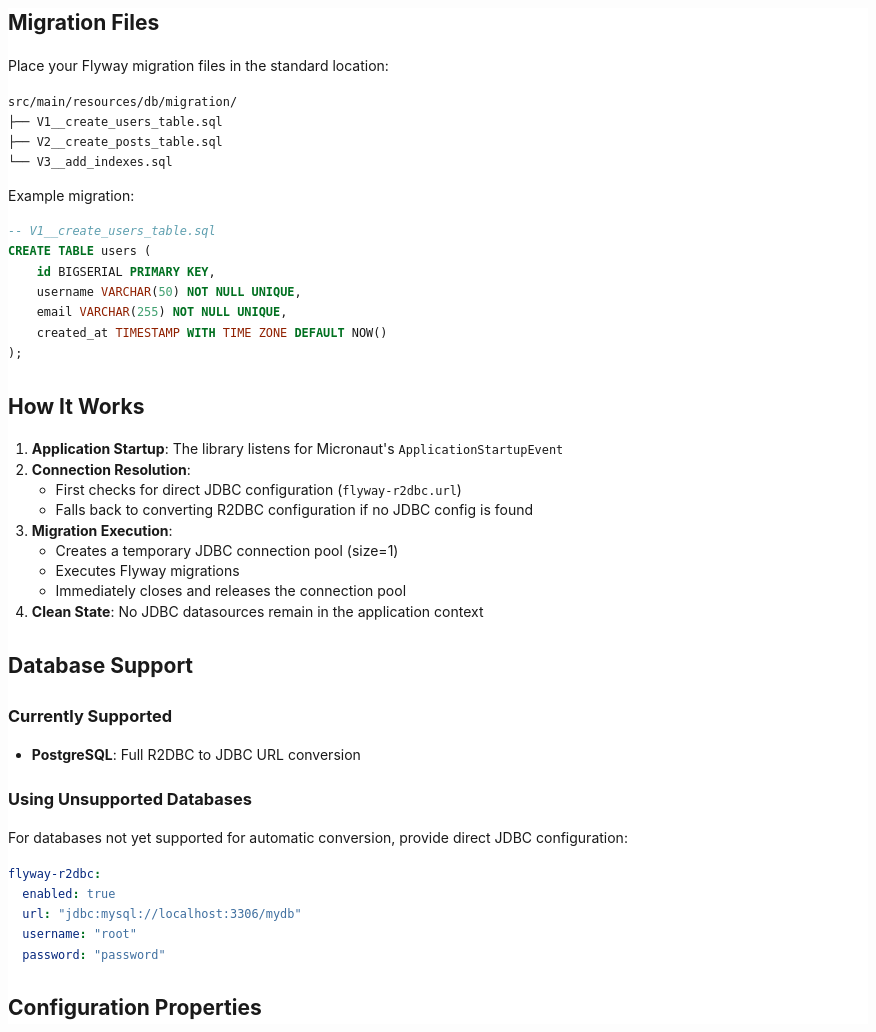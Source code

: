 ## Migration Files

Place your Flyway migration files in the standard location:

```
src/main/resources/db/migration/
├── V1__create_users_table.sql
├── V2__create_posts_table.sql
└── V3__add_indexes.sql
```

Example migration:

```sql
-- V1__create_users_table.sql
CREATE TABLE users (
    id BIGSERIAL PRIMARY KEY,
    username VARCHAR(50) NOT NULL UNIQUE,
    email VARCHAR(255) NOT NULL UNIQUE,
    created_at TIMESTAMP WITH TIME ZONE DEFAULT NOW()
);
```

## How It Works

1. **Application Startup**: The library listens for Micronaut's `ApplicationStartupEvent`
2. **Connection Resolution**:
   - First checks for direct JDBC configuration (`flyway-r2dbc.url`)
   - Falls back to converting R2DBC configuration if no JDBC config is found
3. **Migration Execution**:
   - Creates a temporary JDBC connection pool (size=1)
   - Executes Flyway migrations
   - Immediately closes and releases the connection pool
4. **Clean State**: No JDBC datasources remain in the application context

## Database Support

### Currently Supported
- **PostgreSQL**: Full R2DBC to JDBC URL conversion

### Using Unsupported Databases
For databases not yet supported for automatic conversion, provide direct JDBC configuration:

```yaml
flyway-r2dbc:
  enabled: true
  url: "jdbc:mysql://localhost:3306/mydb"
  username: "root"
  password: "password"
```

## Configuration Properties
